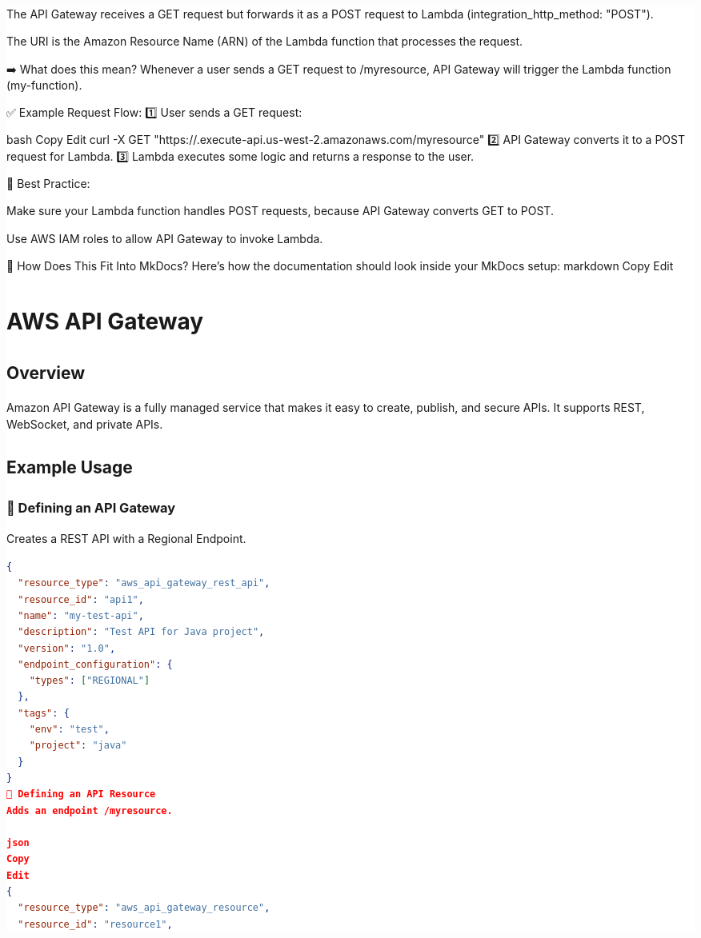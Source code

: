 The API Gateway receives a GET request but forwards it as a POST request to Lambda (integration_http_method: "POST").

The URI is the Amazon Resource Name (ARN) of the Lambda function that processes the request.

➡️ What does this mean?
Whenever a user sends a GET request to /myresource, API Gateway will trigger the Lambda function (my-function).

✅ Example Request Flow:
1️⃣ User sends a GET request:

bash
Copy
Edit
curl -X GET "https://<your-api-id>.execute-api.us-west-2.amazonaws.com/myresource"
2️⃣ API Gateway converts it to a POST request for Lambda.
3️⃣ Lambda executes some logic and returns a response to the user.

🚀 Best Practice:

Make sure your Lambda function handles POST requests, because API Gateway converts GET to POST.

Use AWS IAM roles to allow API Gateway to invoke Lambda.

📌 How Does This Fit Into MkDocs?
Here’s how the documentation should look inside your MkDocs setup:
markdown
Copy
Edit
# AWS API Gateway

## Overview
Amazon API Gateway is a fully managed service that makes it easy to create, publish, and secure APIs. It supports REST, WebSocket, and private APIs.

## Example Usage

### 🚀 Defining an API Gateway
Creates a REST API with a Regional Endpoint.
```json
{
  "resource_type": "aws_api_gateway_rest_api",
  "resource_id": "api1",
  "name": "my-test-api",
  "description": "Test API for Java project",
  "version": "1.0",
  "endpoint_configuration": {
    "types": ["REGIONAL"]
  },
  "tags": {
    "env": "test",
    "project": "java"
  }
}
📌 Defining an API Resource
Adds an endpoint /myresource.

json
Copy
Edit
{
  "resource_type": "aws_api_gateway_resource",
  "resource_id": "resource1",
```